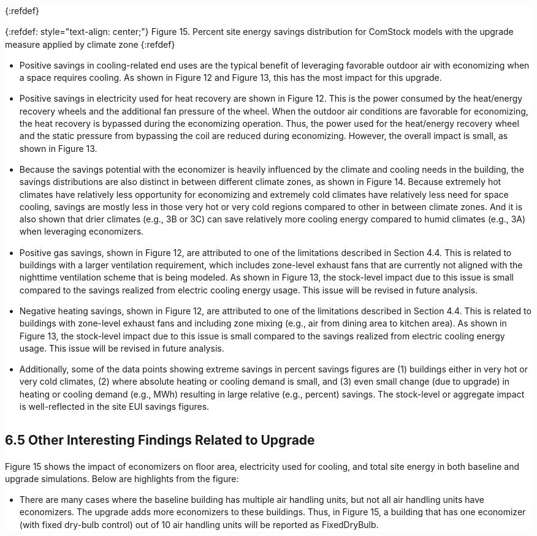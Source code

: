 {:refdef}

{:refdef: style="text-align: center;"}
Figure 15. Percent site energy savings distribution for ComStock models with the upgrade measure applied by climate zone
{:refdef}

-   Positive savings in cooling-related end uses are the typical benefit of leveraging favorable outdoor air with economizing when a space requires cooling. As shown in Figure 12 and Figure 13, this has the most impact for this upgrade.

-   Positive savings in electricity used for heat recovery are shown in Figure 12. This is the power consumed by the heat/energy recovery wheels and the additional fan pressure of the wheel. When the outdoor air conditions are favorable for economizing, the heat recovery is bypassed during the economizing operation. Thus, the power used for the heat/energy recovery wheel and the static pressure from bypassing the coil are reduced during economizing. However, the overall impact is small, as shown in Figure 13.

-   Because the savings potential with the economizer is heavily influenced by the climate and cooling needs in the building, the savings distributions are also distinct in between different climate zones, as shown in Figure 14. Because extremely hot climates have relatively less opportunity for economizing and extremely cold climates have relatively less need for space cooling, savings are mostly less in those very hot or very cold regions compared to other in between climate zones. And it is also shown that drier climates (e.g., 3B or 3C) can save relatively more cooling energy compared to humid climates (e.g., 3A) when leveraging economizers.

-   Positive gas savings, shown in Figure 12, are attributed to one of the limitations described in Section 4.4. This is related to buildings with a larger ventilation requirement, which includes zone-level exhaust fans that are currently not aligned with the nighttime ventilation scheme that is being modeled. As shown in Figure 13, the stock-level impact due to this issue is small compared to the savings realized from electric cooling energy usage. This issue will be revised in future analysis.

-   Negative heating savings, shown in Figure 12, are attributed to one of the limitations described in Section 4.4. This is related to buildings with zone-level exhaust fans and including zone mixing (e.g., air from dining area to kitchen area). As shown in Figure 13, the stock-level impact due to this issue is small compared to the savings realized from electric cooling energy usage. This issue will be revised in future analysis.

-   Additionally, some of the data points showing extreme savings in percent savings figures are (1) buildings either in very hot or very cold climates, (2) where absolute heating or cooling demand is small, and (3) even small change (due to upgrade) in heating or cooling demand (e.g., MWh) resulting in large relative (e.g., percent) savings. The stock-level or aggregate impact is well-reflected in the site EUI savings figures.

## 6.5 Other Interesting Findings Related to Upgrade

Figure 15 shows the impact of economizers on floor area, electricity used for cooling, and total site energy in both baseline and upgrade simulations. Below are highlights from the figure:

-   There are many cases where the baseline building has multiple air handling units, but not all air handling units have economizers. The upgrade adds more economizers to these buildings. Thus, in Figure 15, a building that has one economizer (with fixed dry-bulb control) out of 10 air handling units will be reported as FixedDryBulb.
